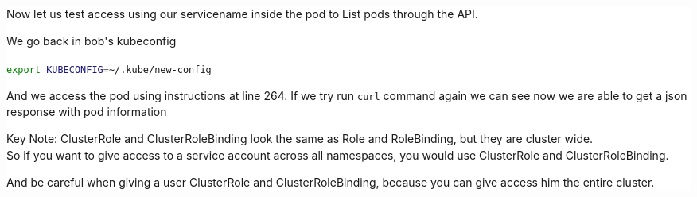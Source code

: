 Now let us test access using our servicename inside the pod to List pods through the API.

We go back in bob's kubeconfig

```bash
export KUBECONFIG=~/.kube/new-config
```

And we access the pod using instructions at line 264.
If we try run `curl` command again we can see now we are able to get a json
response with pod information

Key Note:
ClusterRole and ClusterRoleBinding look the same as Role and RoleBinding, but they are cluster wide. </br>
So if you want to give access to a service account across all namespaces, you would use ClusterRole and ClusterRoleBinding. </br>

And be careful when giving a user ClusterRole and ClusterRoleBinding, because you can give access him the entire cluster. </br>

